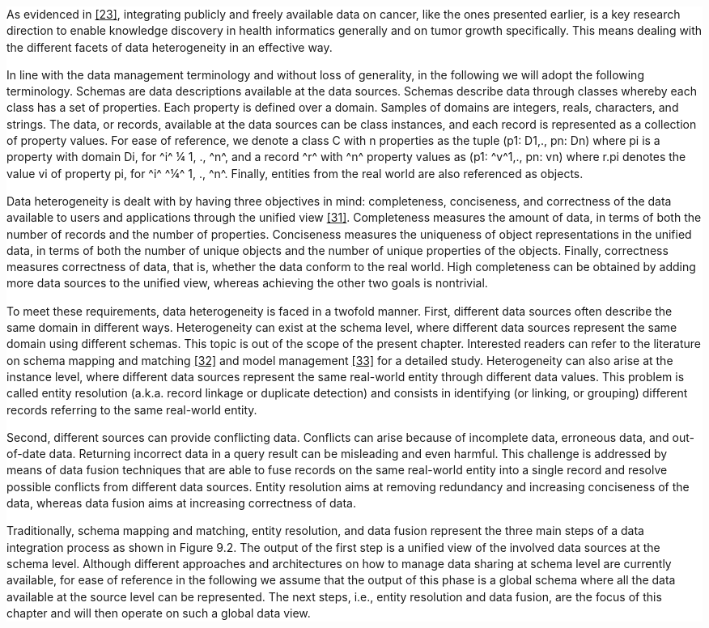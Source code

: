 As evidenced in [[23]](#ref-23), integrating publicly and freely available data on cancer, like the ones presented earlier, is a key research direction to enable knowledge discovery in health informatics generally and on tumor growth specifically. This means dealing with the different facets of data heterogeneity in an effective way.

In line with the data management terminology and without loss of generality, in the following we will adopt the following terminology. Schemas are data descriptions available at the data sources. Schemas describe data through classes whereby each class has a set of properties. Each property is defined over a domain. Samples of domains are integers, reals, characters, and strings. The data, or records, available at the data sources can be class instances, and each record is represented as a collection of property values. For ease of reference, we denote a class C with n properties as the tuple (p1: D1,., pn: Dn) where pi is a property with domain Di, for ^i^ ¼ 1, ., ^n^, and a record ^r^ with ^n^ property values as (p1: ^v^1,., pn: vn) where r.pi denotes the value vi of property pi, for ^i^ ^¼^ 1, ., ^n^. Finally, entities from the real world are also referenced as objects.

Data heterogeneity is dealt with by having three objectives in mind: completeness, conciseness, and correctness of the data available to users and applications through the unified view [[31]](#ref-31). Completeness measures the amount of data, in terms of both the number of records and the number of properties. Conciseness measures the uniqueness of object representations in the unified data, in terms of both the number of unique objects and the number of unique properties of the objects. Finally, correctness measures correctness of data, that is, whether the data conform to the real world. High completeness can be obtained by adding more data sources to the unified view, whereas achieving the other two goals is nontrivial.

To meet these requirements, data heterogeneity is faced in a twofold manner. First, different data sources often describe the same domain in different ways. Heterogeneity can exist at the schema level, where different data sources represent the same domain using different schemas. This topic is out of the scope of the present chapter. Interested readers can refer to the literature on schema mapping and matching [[32]](#ref-32) and model management [[33]](#ref-33) for a detailed study. Heterogeneity can also arise at the instance level, where different data sources represent the same real-world entity through different data values. This problem is called entity resolution (a.k.a. record linkage or duplicate detection) and consists in identifying (or linking, or grouping) different records referring to the same real-world entity.

Second, different sources can provide conflicting data. Conflicts can arise because of incomplete data, erroneous data, and out-of-date data. Returning incorrect data in a query result can be misleading and even harmful. This challenge is addressed by means of data fusion techniques that are able to fuse records on the same real-world entity into a single record and resolve possible conflicts from different data sources. Entity resolution aims at removing redundancy and increasing conciseness of the data, whereas data fusion aims at increasing correctness of data.

Traditionally, schema mapping and matching, entity resolution, and data fusion represent the three main steps of a data integration process as shown in Figure 9.2. The output of the first step is a unified view of the involved data sources at the schema level. Although different approaches and architectures on how to manage data sharing at schema level are currently available, for ease of reference in the following we assume that the output of this phase is a global schema where all the data available at the source level can be represented. The next steps, i.e., entity resolution and data fusion, are the focus of this chapter and will then operate on such a global data view.
